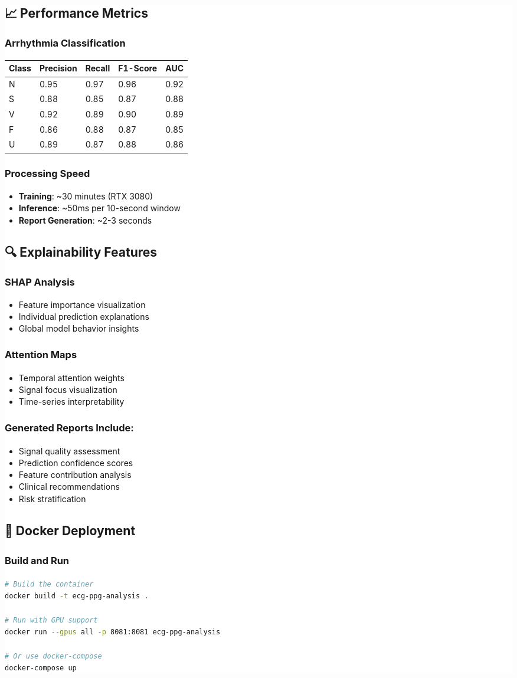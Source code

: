 ## 📈 Performance Metrics

### Arrhythmia Classification

| Class | Precision | Recall | F1-Score | AUC |
|-------|-----------|--------|----------|-----|
| N     | 0.95      | 0.97   | 0.96     | 0.92|
| S     | 0.88      | 0.85   | 0.87     | 0.88|
| V     | 0.92      | 0.89   | 0.90     | 0.89|
| F     | 0.86      | 0.88   | 0.87     | 0.85|
| U     | 0.89      | 0.87   | 0.88     | 0.86|

### Processing Speed

- **Training**: ~30 minutes (RTX 3080)
- **Inference**: ~50ms per 10-second window
- **Report Generation**: ~2-3 seconds

## 🔍 Explainability Features

### SHAP Analysis
- Feature importance visualization
- Individual prediction explanations
- Global model behavior insights

### Attention Maps
- Temporal attention weights
- Signal focus visualization
- Time-series interpretability

### Generated Reports Include:
- Signal quality assessment
- Prediction confidence scores
- Feature contribution analysis
- Clinical recommendations
- Risk stratification

## 🐳 Docker Deployment

### Build and Run

```bash
# Build the container
docker build -t ecg-ppg-analysis .

# Run with GPU support
docker run --gpus all -p 8081:8081 ecg-ppg-analysis

# Or use docker-compose
docker-compose up
```
